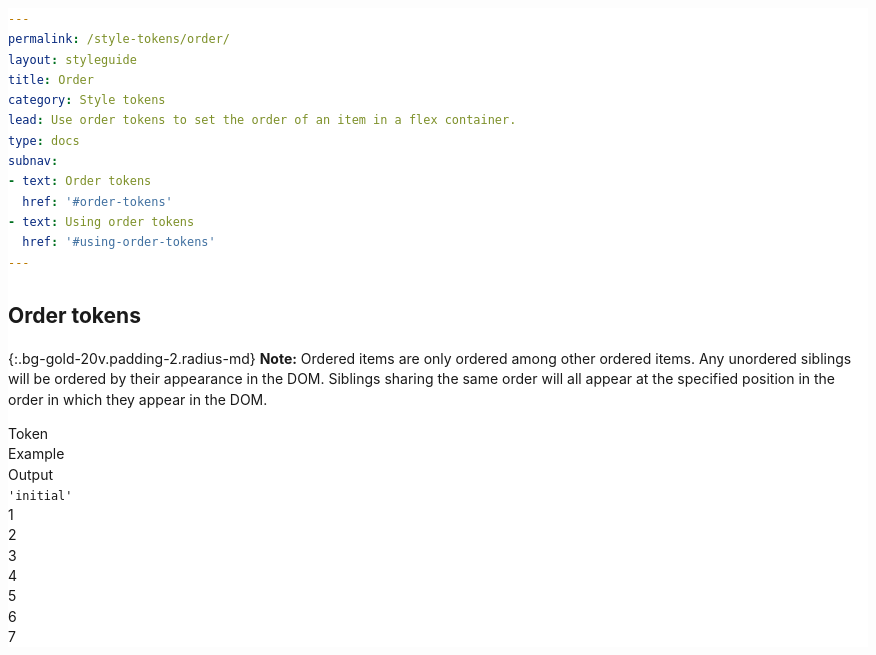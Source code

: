 ```yaml
---
permalink: /style-tokens/order/
layout: styleguide
title: Order
category: Style tokens
lead: Use order tokens to set the order of an item in a flex container.
type: docs
subnav:
- text: Order tokens
  href: '#order-tokens'
- text: Using order tokens
  href: '#using-order-tokens'
---
```


## Order tokens

{:.bg-gold-20v.padding-2.radius-md}
**Note:** Ordered items are only ordered among other ordered items. Any unordered siblings will be ordered by their appearance in the DOM. Siblings sharing the same order will all appear at the specified position in the order in which they appear in the DOM.

<div class="bg-white radius-md border padding-x-2 padding-top-1 padding-bottom-2px font-mono-3">
  <div class="grid-row grid-gap flex-align-center margin-bottom-2 padding-bottom-1 border-bottom-2px text-bold">
    <div class="grid-col-2 text-700 font-sans-1">Token</div>
    <div class="grid-col-8 text-700 font-sans-1">Example</div>
    <div class="grid-col-fill text-700 font-sans-1">Output</div>
  </div>
  <div class="grid-row grid-gap flex-align-center padding-bottom-2 margin-bottom-2 border-bottom border-gray-10">
    <div class="grid-col-2"><code>'initial'</code></div>
    <div class="grid-col-8 grid-row grid-gap-sm">
      <div class="grid-col order-1">
        <span class="border border-base-light width-full display-inline-block radius-sm text-center padding-y-05">1</span>
      </div>
      <div class="grid-col order-2">
        <span class="border border-base-light width-full display-inline-block radius-sm text-center padding-y-05">2</span>
      </div>
      <div class="grid-col order-3">
        <span class="border border-base-light width-full display-inline-block radius-sm text-center padding-y-05">3</span>
      </div>
      <div class="grid-col order-4">
        <span class="border border-base-light width-full display-inline-block radius-sm text-center padding-y-05">4</span>
      </div>
      <div class="grid-col order-5">
        <span class="border border-base-light width-full display-inline-block radius-sm text-center padding-y-05">5</span>
      </div>
      <div class="grid-col order-6">
        <span class="bg-secondary border border-secondary text-white width-full display-inline-block radius-sm text-center padding-y-05">6</span>
      </div>
      <div class="grid-col order-7">
        <span class="border border-base-light width-full display-inline-block radius-sm text-center padding-y-05">7</span>
      </div>
      <div class="grid-col order-8">